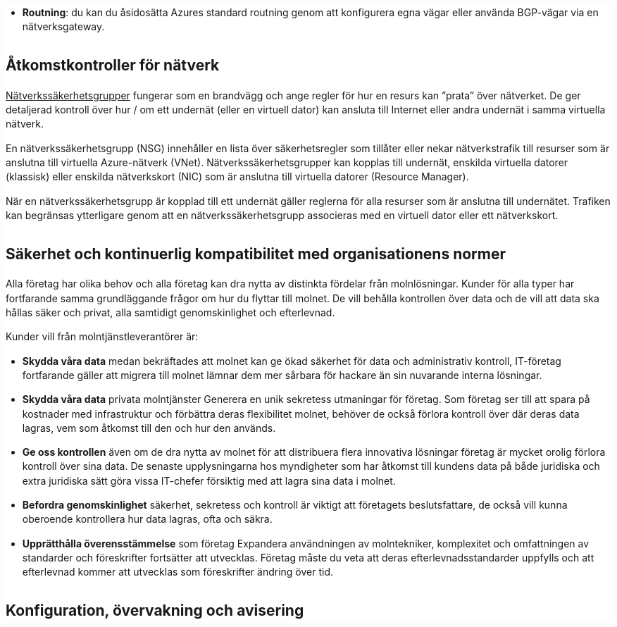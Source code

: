 - **Routning**: du kan du åsidosätta Azures standard routning genom att konfigurera egna vägar eller använda BGP-vägar via en nätverksgateway.

## <a name="network-access-controls"></a>Åtkomstkontroller för nätverk

[Nätverkssäkerhetsgrupper](https://docs.microsoft.com/azure/virtual-network/virtual-networks-nsg) fungerar som en brandvägg och ange regler för hur en resurs kan ”prata” över nätverket. De ger detaljerad kontroll över hur / om ett undernät (eller en virtuell dator) kan ansluta till Internet eller andra undernät i samma virtuella nätverk.

En nätverkssäkerhetsgrupp (NSG) innehåller en lista över säkerhetsregler som tillåter eller nekar nätverkstrafik till resurser som är anslutna till virtuella Azure-nätverk (VNet). Nätverkssäkerhetsgrupper kan kopplas till undernät, enskilda virtuella datorer (klassisk) eller enskilda nätverkskort (NIC) som är anslutna till virtuella datorer (Resource Manager).

När en nätverkssäkerhetsgrupp är kopplad till ett undernät gäller reglerna för alla resurser som är anslutna till undernätet. Trafiken kan begränsas ytterligare genom att en nätverkssäkerhetsgrupp associeras med en virtuell dator eller ett nätverkskort.

## <a name="security-and-continuous-compliance-with-organizational-standards"></a>Säkerhet och kontinuerlig kompatibilitet med organisationens normer

Alla företag har olika behov och alla företag kan dra nytta av distinkta fördelar från molnlösningar. Kunder för alla typer har fortfarande samma grundläggande frågor om hur du flyttar till molnet. De vill behålla kontrollen över data och de vill att data ska hållas säker och privat, alla samtidigt genomskinlighet och efterlevnad.

Kunder vill från molntjänstleverantörer är:

- **Skydda våra data** medan bekräftades att molnet kan ge ökad säkerhet för data och administrativ kontroll, IT-företag fortfarande gäller att migrera till molnet lämnar dem mer sårbara för hackare än sin nuvarande interna lösningar.

- **Skydda våra data** privata molntjänster Generera en unik sekretess utmaningar för företag. Som företag ser till att spara på kostnader med infrastruktur och förbättra deras flexibilitet molnet, behöver de också förlora kontroll över där deras data lagras, vem som åtkomst till den och hur den används.

- **Ge oss kontrollen** även om de dra nytta av molnet för att distribuera flera innovativa lösningar företag är mycket orolig förlora kontroll över sina data. De senaste upplysningarna hos myndigheter som har åtkomst till kundens data på både juridiska och extra juridiska sätt göra vissa IT-chefer försiktig med att lagra sina data i molnet.

- **Befordra genomskinlighet** säkerhet, sekretess och kontroll är viktigt att företagets beslutsfattare, de också vill kunna oberoende kontrollera hur data lagras, ofta och säkra.

- **Upprätthålla överensstämmelse** som företag Expandera användningen av molntekniker, komplexitet och omfattningen av standarder och föreskrifter fortsätter att utvecklas. Företag måste du veta att deras efterlevnadsstandarder uppfylls och att efterlevnad kommer att utvecklas som föreskrifter ändring över tid.

## <a name="security-configuration-monitoring-and-alerting"></a>Konfiguration, övervakning och avisering
